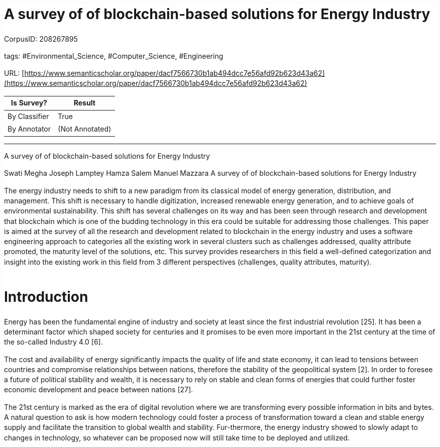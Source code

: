 # A survey of of blockchain-based solutions for Energy Industry

CorpusID: 208267895
 
tags: #Environmental_Science, #Computer_Science, #Engineering

URL: [https://www.semanticscholar.org/paper/dacf7566730b1ab494dcc7e56afd92b623d43a62](https://www.semanticscholar.org/paper/dacf7566730b1ab494dcc7e56afd92b623d43a62)
 
| Is Survey?        | Result          |
| ----------------- | --------------- |
| By Classifier     | True |
| By Annotator      | (Not Annotated) |

---

A survey of of blockchain-based solutions for Energy Industry


Swati Megha 
Joseph Lamptey 
Hamza Salem 
Manuel Mazzara 
A survey of of blockchain-based solutions for Energy Industry

The energy industry needs to shift to a new paradigm from its classical model of energy generation, distribution, and management. This shift is necessary to handle digitization, increased renewable energy generation, and to achieve goals of environmental sustainability. This shift has several challenges on its way and has been seen through research and development that blockchain which is one of the budding technology in this era could be suitable for addressing those challenges. This paper is aimed at the survey of all the research and development related to blockchain in the energy industry and uses a software engineering approach to categories all the existing work in several clusters such as challenges addressed, quality attribute promoted, the maturity level of the solutions, etc. This survey provides researchers in this field a well-defined categorization and insight into the existing work in this field from 3 different perspectives (challenges, quality attributes, maturity).

# Introduction

Energy has been the fundamental engine of industry and society at least since the first industrial revolution [25]. It has been a determinant factor which shaped society for centuries and it promises to be even more important in the 21st century at the time of the so-called Industry 4.0 [6].

The cost and availability of energy significantly impacts the quality of life and state economy, it can lead to tensions between countries and compromise relationships between nations, therefore the stability of the geopolitical system [2]. In order to foresee a future of political stability and wealth, it is necessary to rely on stable and clean forms of energies that could further foster economic development and peace between nations [27].

The 21st century is marked as the era of digital revolution where we are transforming every possible information in bits and bytes. A natural question to ask is how modern technology could foster a process of transformation toward a clean and stable energy supply and facilitate the transition to global wealth and stability. Fur-thermore, the energy industry showed to slowly adapt to changes in technology, so whatever can be proposed now will still take time to be deployed and utilized.
